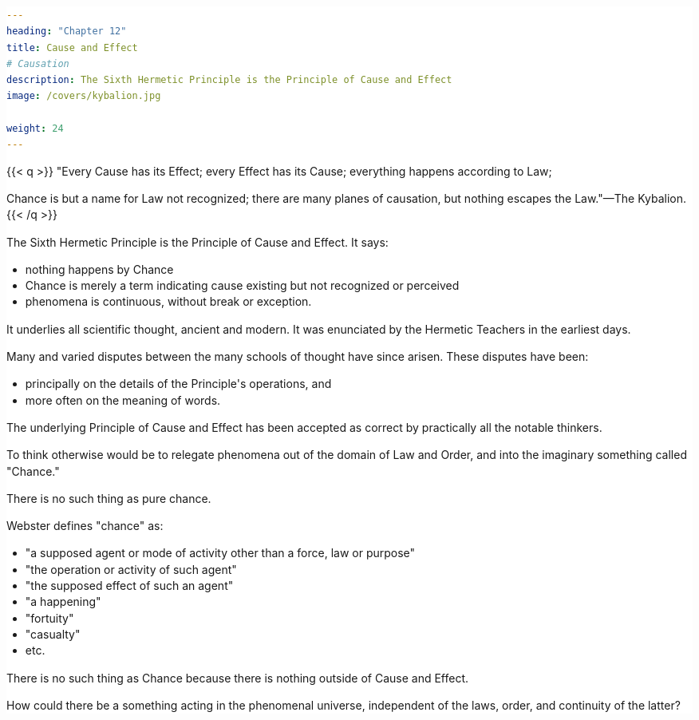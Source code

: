 ```yaml
---
heading: "Chapter 12"
title: Cause and Effect 
# Causation
description: The Sixth Hermetic Principle is the Principle of Cause and Effect
image: /covers/kybalion.jpg

weight: 24
---
```



{{< q >}}
"Every Cause has its Effect; every Effect has its Cause; everything happens according to Law; 

Chance is but a name for Law not recognized; there are many planes of causation, but nothing escapes the Law."—The Kybalion.
{{< /q >}}


The Sixth Hermetic Principle is the Principle of Cause and Effect. It says:
- nothing happens by Chance
- Chance is merely a term indicating cause existing but not recognized or perceived
- phenomena is continuous, without break or exception.

It underlies all scientific thought, ancient and modern. It was enunciated by the Hermetic Teachers in the earliest days. 

Many and varied disputes between the many schools of thought have since arisen. These disputes have been:
- principally on the details of the Principle's operations, and
- more often on the meaning of words. 

The underlying Principle of Cause and Effect has been accepted as correct by practically all the notable thinkers. 

To think otherwise would be to relegate phenomena out of the domain of Law and Order, and into the imaginary something called "Chance."

There is no such thing as pure chance. 

Webster defines "chance" as:
- "a supposed agent or mode of activity other than a force, law or purpose"
- "the operation or activity of such agent"
- "the supposed effect of such an agent"
- "a happening"
- "fortuity"
- "casualty"
- etc.

There is no such thing as Chance because there is nothing outside of Cause and Effect. 



How could there be a something acting in the phenomenal universe, independent of the laws, order, and continuity of the latter? 
